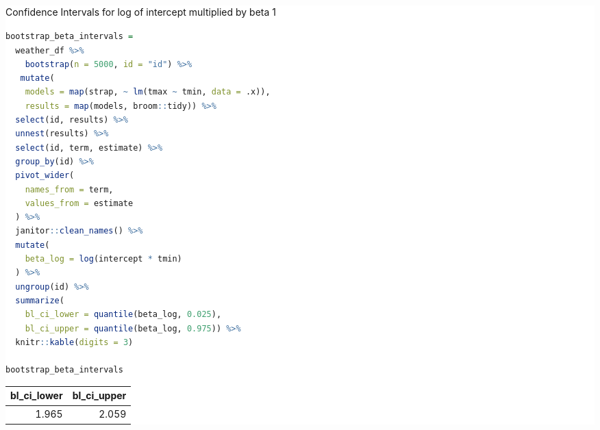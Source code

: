 Confidence Intervals for log of intercept multiplied by beta 1

``` r
bootstrap_beta_intervals = 
  weather_df %>% 
    bootstrap(n = 5000, id = "id") %>% 
   mutate(
    models = map(strap, ~ lm(tmax ~ tmin, data = .x)),
    results = map(models, broom::tidy)) %>% 
  select(id, results) %>% 
  unnest(results) %>%
  select(id, term, estimate) %>% 
  group_by(id) %>% 
  pivot_wider(
    names_from = term,
    values_from = estimate
  ) %>% 
  janitor::clean_names() %>% 
  mutate(
    beta_log = log(intercept * tmin)
  ) %>% 
  ungroup(id) %>% 
  summarize(
    bl_ci_lower = quantile(beta_log, 0.025), 
    bl_ci_upper = quantile(beta_log, 0.975)) %>% 
  knitr::kable(digits = 3)

bootstrap_beta_intervals
```

| bl\_ci\_lower | bl\_ci\_upper |
| ------------: | ------------: |
|         1.965 |         2.059 |
